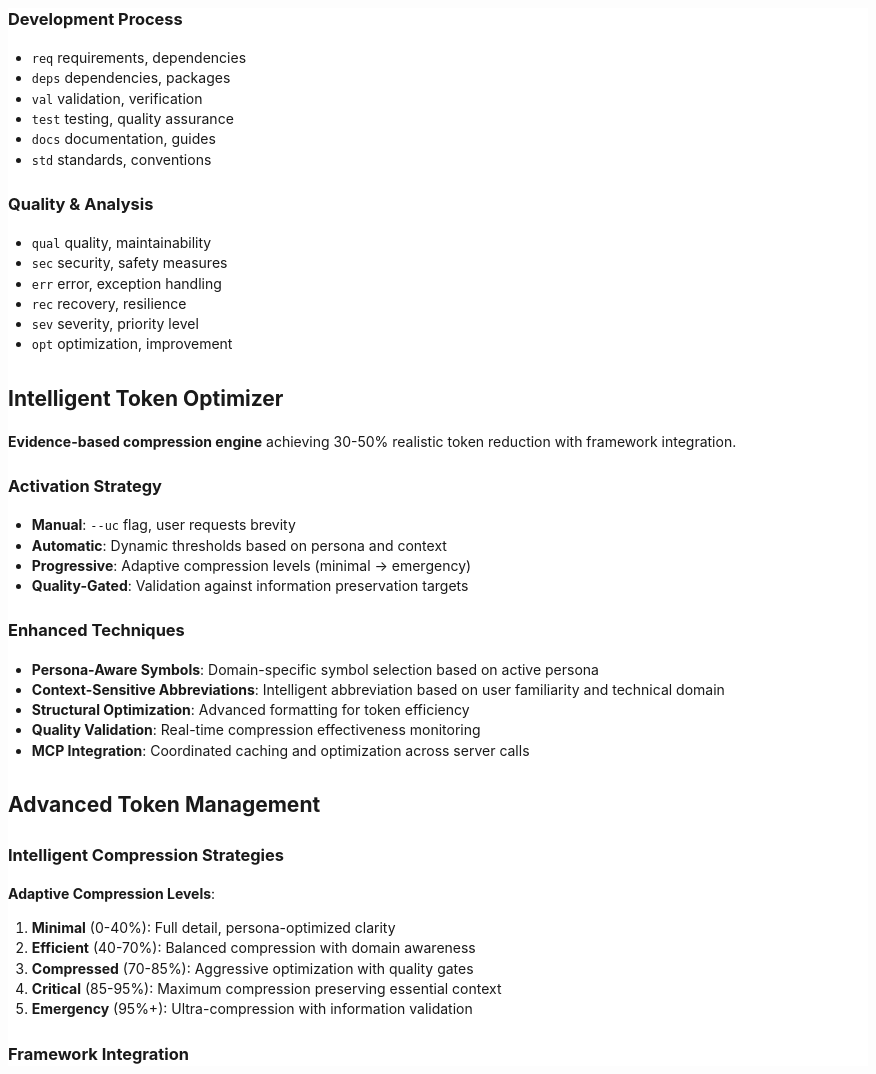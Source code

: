 ### Development Process

- `req` requirements, dependencies
- `deps` dependencies, packages
- `val` validation, verification
- `test` testing, quality assurance
- `docs` documentation, guides
- `std` standards, conventions

### Quality & Analysis

- `qual` quality, maintainability
- `sec` security, safety measures
- `err` error, exception handling
- `rec` recovery, resilience
- `sev` severity, priority level
- `opt` optimization, improvement

## Intelligent Token Optimizer

**Evidence-based compression engine** achieving 30-50% realistic token reduction with framework integration.

### Activation Strategy

- **Manual**: `--uc` flag, user requests brevity
- **Automatic**: Dynamic thresholds based on persona and context
- **Progressive**: Adaptive compression levels (minimal → emergency)
- **Quality-Gated**: Validation against information preservation targets

### Enhanced Techniques

- **Persona-Aware Symbols**: Domain-specific symbol selection based on active persona
- **Context-Sensitive Abbreviations**: Intelligent abbreviation based on user familiarity and technical domain
- **Structural Optimization**: Advanced formatting for token efficiency
- **Quality Validation**: Real-time compression effectiveness monitoring
- **MCP Integration**: Coordinated caching and optimization across server calls

## Advanced Token Management

### Intelligent Compression Strategies

**Adaptive Compression Levels**:

1. **Minimal** (0-40%): Full detail, persona-optimized clarity
2. **Efficient** (40-70%): Balanced compression with domain awareness
3. **Compressed** (70-85%): Aggressive optimization with quality gates
4. **Critical** (85-95%): Maximum compression preserving essential context
5. **Emergency** (95%+): Ultra-compression with information validation

### Framework Integration
